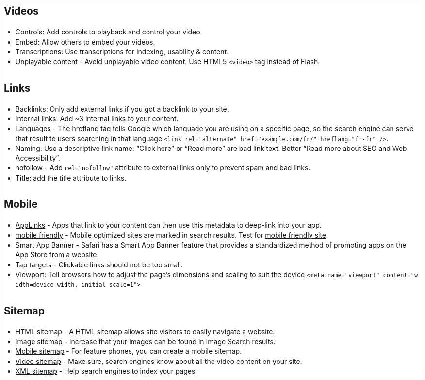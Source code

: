Videos
------

-   Controls: Add controls to playback and control your video.
-   Embed: Allow others to embed your videos.
-   Transcriptions: Use transcriptions for indexing, usability & content.
-   [Unplayable content](https://developers.google.com/webmasters/mobile-sites/mobile-seo/common-mistakes/unplayable-content) - Avoid unplayable video content. Use HTML5 `<video>` tag instead of Flash.

Links
-----

-   Backlinks: Only add external links if you got a backlink to your site.
-   Internal links: Add ~3 internal links to your content.
-   [Languages](https://moz.com/learn/seo/hreflang-tag) - The hreflang tag tells Google which language you are using on a specific page, so the search engine can serve that result to users searching in that language `<link rel="alternate" href="example.com/fr/" hreflang="fr-fr" />`.
-   Naming: Use a descriptive link name: “Click here” or “Read more” are bad link text. Better “Read more about SEO and Web Accessibility”.
-   [nofollow](https://support.google.com/webmasters/answer/96569) - Add `rel="nofollow"` attribute to external links only to prevent spam and bad links.
-   Title: add the title attribute to links.

Mobile
------

-   [AppLinks](http://applinks.org/documentation/) - Apps that link to your content can then use this metadata to deep-link into your app.
-   [mobile friendly](https://googlewebmastercentral.blogspot.be/2014/11/helping-users-find-mobile-friendly-pages.html) - Mobile optimized sites are marked in search results. Test for [mobile friendly site](https://www.google.com/webmasters/tools/mobile-friendly/).
-   [Smart App Banner](https://developer.apple.com/library/ios/documentation/AppleApplications/Reference/SafariWebContent/PromotingAppswithAppBanners/PromotingAppswithAppBanners.html) - Safari has a Smart App Banner feature that provides a standardized method of promoting apps on the App Store from a website.
-   [Tap targets](https://developers.google.com/speed/docs/insights/SizeTapTargetsAppropriately) - Clickable links should not be too small.
-   Viewport: Tell browsers how to adjust the page’s dimensions and scaling to suit the device `<meta name="viewport" content="width=device-width, initial-scale=1">`

Sitemap
-------

-   [HTML sitemap](https://www.youtube.com/watch?v=hi5DGOu1uA0) - A HTML sitemap allows site visitors to easily navigate a website.
-   [Image sitemap](https://support.google.com/webmasters/answer/178636) - Increase that your images can be found in Image Search results.
-   [Mobile sitemap](https://support.google.com/webmasters/answer/6082207) - For feature phones, you can create a mobile sitemap.
-   [Video sitemap](https://support.google.com/webmasters/answer/80471) - Make sure, search engines know about all the video content on your site.
-   [XML sitemap](https://support.google.com/webmasters/answer/183668) - Help search engines to index your pages.
